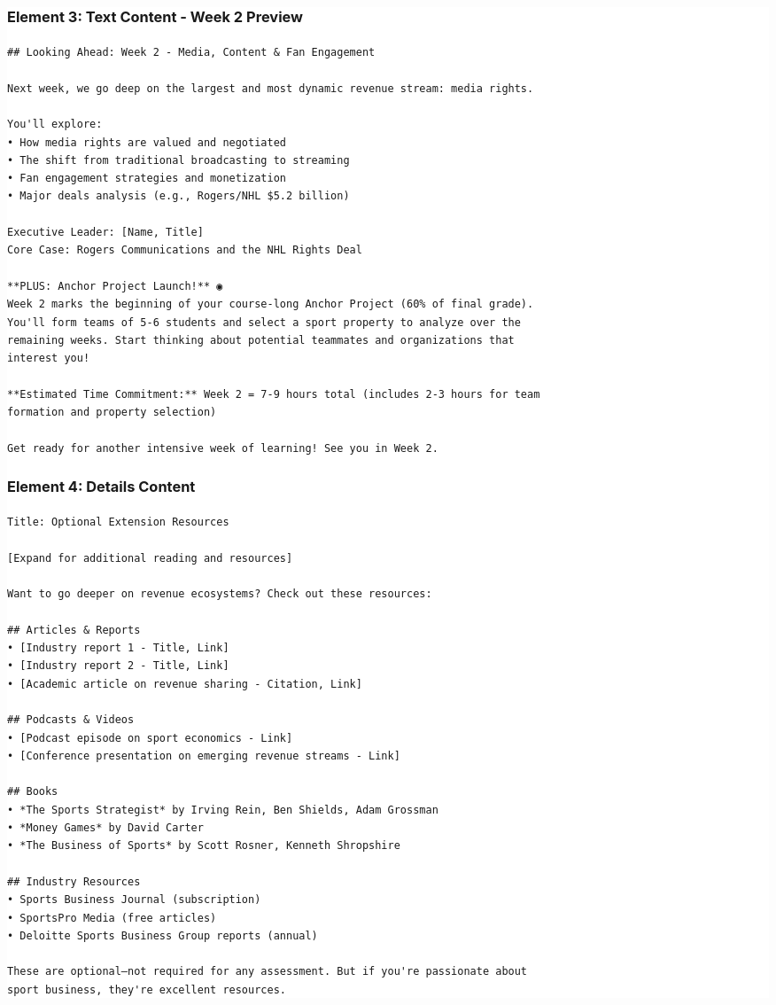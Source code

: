 ### Element 3: Text Content - Week 2 Preview
```
## Looking Ahead: Week 2 - Media, Content & Fan Engagement

Next week, we go deep on the largest and most dynamic revenue stream: media rights.

You'll explore:
• How media rights are valued and negotiated
• The shift from traditional broadcasting to streaming
• Fan engagement strategies and monetization
• Major deals analysis (e.g., Rogers/NHL $5.2 billion)

Executive Leader: [Name, Title]
Core Case: Rogers Communications and the NHL Rights Deal

**PLUS: Anchor Project Launch!** ◉
Week 2 marks the beginning of your course-long Anchor Project (60% of final grade).
You'll form teams of 5-6 students and select a sport property to analyze over the
remaining weeks. Start thinking about potential teammates and organizations that
interest you!

**Estimated Time Commitment:** Week 2 = 7-9 hours total (includes 2-3 hours for team
formation and property selection)

Get ready for another intensive week of learning! See you in Week 2.
```

### Element 4: Details Content
```
Title: Optional Extension Resources

[Expand for additional reading and resources]

Want to go deeper on revenue ecosystems? Check out these resources:

## Articles & Reports
• [Industry report 1 - Title, Link]
• [Industry report 2 - Title, Link]
• [Academic article on revenue sharing - Citation, Link]

## Podcasts & Videos
• [Podcast episode on sport economics - Link]
• [Conference presentation on emerging revenue streams - Link]

## Books
• *The Sports Strategist* by Irving Rein, Ben Shields, Adam Grossman
• *Money Games* by David Carter
• *The Business of Sports* by Scott Rosner, Kenneth Shropshire

## Industry Resources
• Sports Business Journal (subscription)
• SportsPro Media (free articles)
• Deloitte Sports Business Group reports (annual)

These are optional—not required for any assessment. But if you're passionate about
sport business, they're excellent resources.
```
